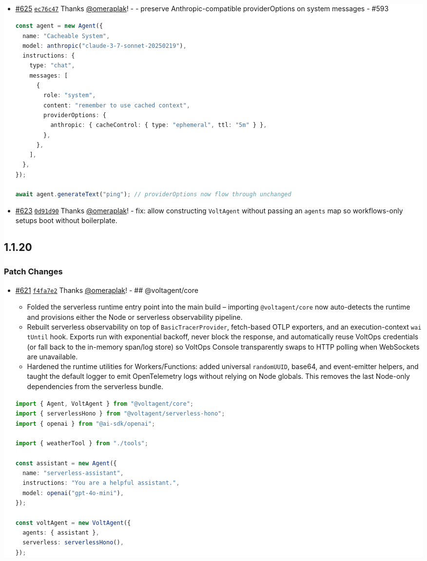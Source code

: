 - [#625](https://github.com/VoltAgent/voltagent/pull/625) [`ec76c47`](https://github.com/VoltAgent/voltagent/commit/ec76c47a9533fd4bcf9ffd22153e3d99248f00fa) Thanks [@omeraplak](https://github.com/omeraplak)! - - preserve Anthropic-compatible providerOptions on system messages - #593

  ```ts
  const agent = new Agent({
    name: "Cacheable System",
    model: anthropic("claude-3-7-sonnet-20250219"),
    instructions: {
      type: "chat",
      messages: [
        {
          role: "system",
          content: "remember to use cached context",
          providerOptions: {
            anthropic: { cacheControl: { type: "ephemeral", ttl: "5m" } },
          },
        },
      ],
    },
  });

  await agent.generateText("ping"); // providerOptions now flow through unchanged
  ```

- [#623](https://github.com/VoltAgent/voltagent/pull/623) [`0d91d90`](https://github.com/VoltAgent/voltagent/commit/0d91d9081381a6c259188209cd708293271e5e3e) Thanks [@omeraplak](https://github.com/omeraplak)! - fix: allow constructing `VoltAgent` without passing an `agents` map so workflows-only setups boot without boilerplate.

## 1.1.20

### Patch Changes

- [#621](https://github.com/VoltAgent/voltagent/pull/621) [`f4fa7e2`](https://github.com/VoltAgent/voltagent/commit/f4fa7e297fec2f602c9a24a0c77e645aa971f2b9) Thanks [@omeraplak](https://github.com/omeraplak)! - ## @voltagent/core
  - Folded the serverless runtime entry point into the main build – importing `@voltagent/core` now auto-detects the runtime and provisions either the Node or serverless observability pipeline.
  - Rebuilt serverless observability on top of `BasicTracerProvider`, fetch-based OTLP exporters, and an execution-context `waitUntil` hook. Exports run with exponential backoff, never block the response, and automatically reuse VoltOps credentials (or fall back to the in-memory span/log store) so VoltOps Console transparently swaps to HTTP polling when WebSockets are unavailable.
  - Hardened the runtime utilities for Workers/Functions: added universal `randomUUID`, base64, and event-emitter helpers, and taught the default logger to emit OpenTelemetry logs without relying on Node globals. This removes the last Node-only dependencies from the serverless bundle.

  ```ts
  import { Agent, VoltAgent } from "@voltagent/core";
  import { serverlessHono } from "@voltagent/serverless-hono";
  import { openai } from "@ai-sdk/openai";

  import { weatherTool } from "./tools";

  const assistant = new Agent({
    name: "serverless-assistant",
    instructions: "You are a helpful assistant.",
    model: openai("gpt-4o-mini"),
  });

  const voltAgent = new VoltAgent({
    agents: { assistant },
    serverless: serverlessHono(),
  });

  ```